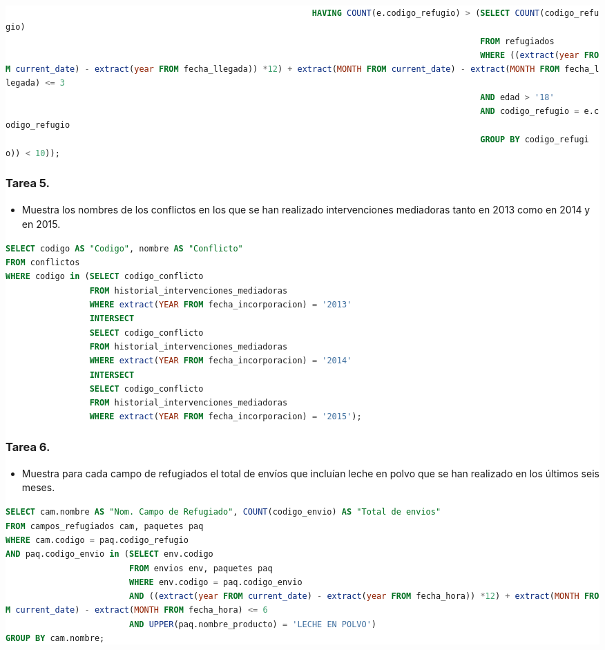 ``` sql
                                                              HAVING COUNT(e.codigo_refugio) > (SELECT COUNT(codigo_refugio)
                                                                                                FROM refugiados
                                                                                                WHERE ((extract(year FROM current_date) - extract(year FROM fecha_llegada)) *12) + extract(MONTH FROM current_date) - extract(MONTH FROM fecha_llegada) <= 3
                                                                                                AND edad > '18'
                                                                                                AND codigo_refugio = e.codigo_refugio
                                                                                                GROUP BY codigo_refugio)) < 10));
```

### Tarea 5. 

* Muestra los nombres de los conflictos en los que se han realizado intervenciones mediadoras tanto en 2013 como en 2014 y en 2015.

``` sql
SELECT codigo AS "Codigo", nombre AS "Conflicto"
FROM conflictos
WHERE codigo in (SELECT codigo_conflicto
                 FROM historial_intervenciones_mediadoras
                 WHERE extract(YEAR FROM fecha_incorporacion) = '2013'
                 INTERSECT
                 SELECT codigo_conflicto
                 FROM historial_intervenciones_mediadoras
                 WHERE extract(YEAR FROM fecha_incorporacion) = '2014'
                 INTERSECT
                 SELECT codigo_conflicto
                 FROM historial_intervenciones_mediadoras
                 WHERE extract(YEAR FROM fecha_incorporacion) = '2015');

```

### Tarea 6. 

* Muestra para cada campo de refugiados el total de envíos que incluían leche en polvo que se han realizado en los últimos seis meses.

``` sql
SELECT cam.nombre AS "Nom. Campo de Refugiado", COUNT(codigo_envio) AS "Total de envios"
FROM campos_refugiados cam, paquetes paq
WHERE cam.codigo = paq.codigo_refugio
AND paq.codigo_envio in (SELECT env.codigo
                         FROM envios env, paquetes paq
                         WHERE env.codigo = paq.codigo_envio
                         AND ((extract(year FROM current_date) - extract(year FROM fecha_hora)) *12) + extract(MONTH FROM current_date) - extract(MONTH FROM fecha_hora) <= 6
                         AND UPPER(paq.nombre_producto) = 'LECHE EN POLVO')
GROUP BY cam.nombre;
```
